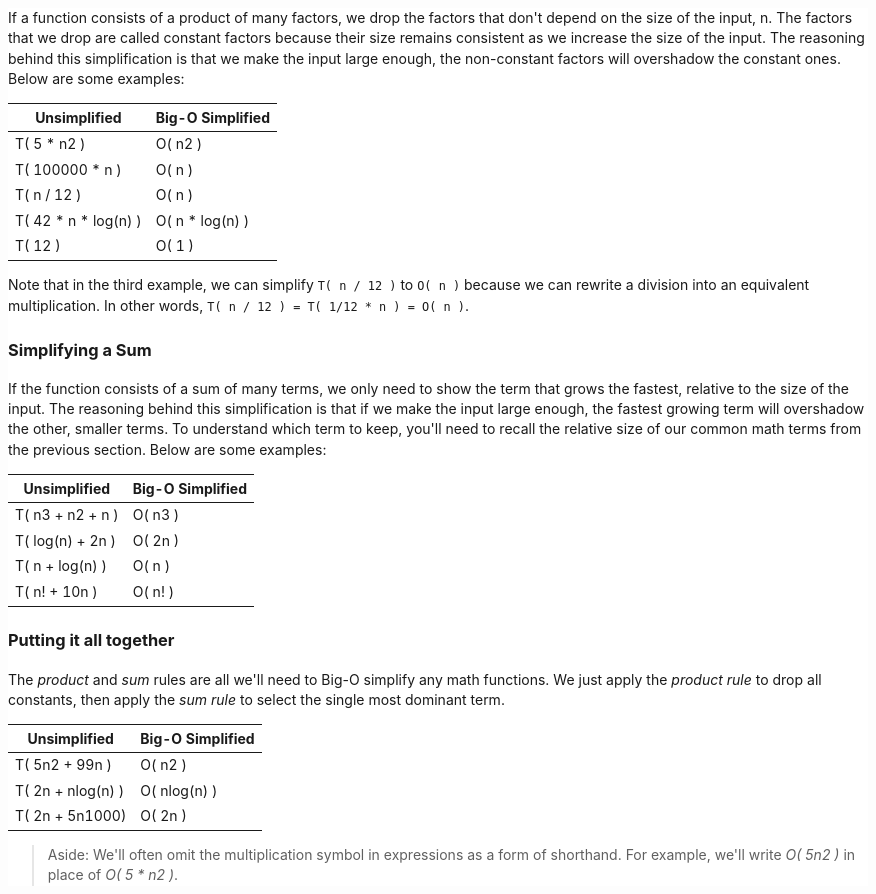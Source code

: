 If a function consists of a product of many factors, we drop the factors that don't depend on the size of the input, n. The factors that we drop are called constant factors because their size remains consistent as we increase the size of the input. The reasoning behind this simplification is that we make the input large enough, the non-constant factors will overshadow the constant ones. Below are some examples:

| Unsimplified | Big-O Simplified |
| --- | --- |
| T( 5 \* n2 ) | O( n2 ) |
| T( 100000 \* n ) | O( n ) |
| T( n / 12 ) | O( n ) |
| T( 42 \* n \* log(n) ) | O( n \* log(n) ) |
| T( 12 ) | O( 1 ) |

Note that in the third example, we can simplify `T( n / 12 )` to `O( n )` because we can rewrite a division into an equivalent multiplication. In other words, `T( n / 12 ) = T( 1/12 * n ) = O( n )`.

### Simplifying a Sum

If the function consists of a sum of many terms, we only need to show the term that grows the fastest, relative to the size of the input. The reasoning behind this simplification is that if we make the input large enough, the fastest growing term will overshadow the other, smaller terms. To understand which term to keep, you'll need to recall the relative size of our common math terms from the previous section. Below are some examples:

| Unsimplified | Big-O Simplified |
| --- | --- |
| T( n3 + n2 + n ) | O( n3 ) |
| T( log(n) + 2n ) | O( 2n ) |
| T( n + log(n) ) | O( n ) |
| T( n! + 10n ) | O( n! ) |

### Putting it all together

The _product_ and _sum_ rules are all we'll need to Big-O simplify any math functions. We just apply the _product rule_ to drop all constants, then apply the _sum rule_ to select the single most dominant term.

| Unsimplified | Big-O Simplified |
| --- | --- |
| T( 5n2 + 99n ) | O( n2 ) |
| T( 2n + nlog(n) ) | O( nlog(n) ) |
| T( 2n + 5n1000) | O( 2n ) |

> Aside: We'll often omit the multiplication symbol in expressions as a form of shorthand. For example, we'll write _O( 5n2 )_ in place of _O( 5 \* n2 )_.
